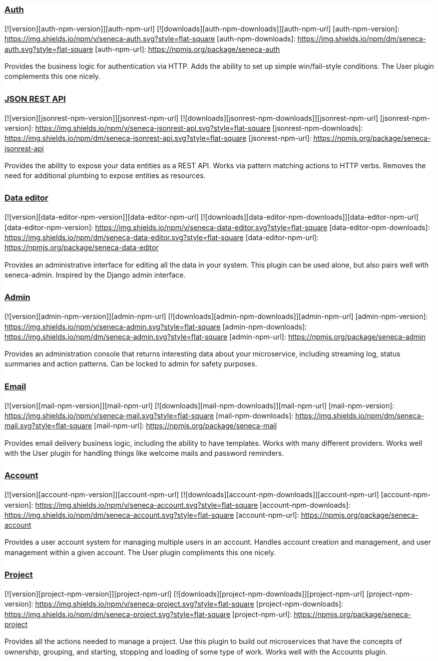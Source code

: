 ### [Auth](https://npmjs.org/package/seneca-auth)
[![version][auth-npm-version]][auth-npm-url]
[![downloads][auth-npm-downloads]][auth-npm-url]
[auth-npm-version]: https://img.shields.io/npm/v/seneca-auth.svg?style=flat-square
[auth-npm-downloads]: https://img.shields.io/npm/dm/seneca-auth.svg?style=flat-square
[auth-npm-url]: https://npmjs.org/package/seneca-auth

Provides the business logic for authentication via HTTP. Adds the ability to set up simple win/fail-style conditions. The User plugin complements this one nicely.

### [JSON REST API](https://npmjs.org/package/seneca-jsonrest-api)
[![version][jsonrest-npm-version]][jsonrest-npm-url]
[![downloads][jsonrest-npm-downloads]][jsonrest-npm-url]
[jsonrest-npm-version]: https://img.shields.io/npm/v/seneca-jsonrest-api.svg?style=flat-square
[jsonrest-npm-downloads]: https://img.shields.io/npm/dm/seneca-jsonrest-api.svg?style=flat-square
[jsonrest-npm-url]: https://npmjs.org/package/seneca-jsonrest-api

Provides the ability to expose your data entities as a REST API. Works via pattern matching actions to HTTP
verbs. Removes the need for additional plumbing to expose entities as resources.

### [Data editor](https://npmjs.org/package/seneca-data-editor)
[![version][data-editor-npm-version]][data-editor-npm-url]
[![downloads][data-editor-npm-downloads]][data-editor-npm-url]
[data-editor-npm-version]: https://img.shields.io/npm/v/seneca-data-editor.svg?style=flat-square
[data-editor-npm-downloads]: https://img.shields.io/npm/dm/seneca-data-editor.svg?style=flat-square
[data-editor-npm-url]: https://npmjs.org/package/seneca-data-editor

Provides an administrative interface for editing all the data in your system. This plugin can be used alone, but also pairs well with seneca-admin. Inspired by the Django admin interface.

### [Admin](https://npmjs.org/package/seneca-admin)
[![version][admin-npm-version]][admin-npm-url]
[![downloads][admin-npm-downloads]][admin-npm-url]
[admin-npm-version]: https://img.shields.io/npm/v/seneca-admin.svg?style=flat-square
[admin-npm-downloads]: https://img.shields.io/npm/dm/seneca-admin.svg?style=flat-square
[admin-npm-url]: https://npmjs.org/package/seneca-admin

Provides an administration console that returns interesting data about your microservice, including
streaming log, status summaries and action patterns. Can be locked to admin for safety purposes.

### [Email](https://npmjs.org/package/seneca-mail)
[![version][mail-npm-version]][mail-npm-url]
[![downloads][mail-npm-downloads]][mail-npm-url]
[mail-npm-version]: https://img.shields.io/npm/v/seneca-mail.svg?style=flat-square
[mail-npm-downloads]: https://img.shields.io/npm/dm/seneca-mail.svg?style=flat-square
[mail-npm-url]: https://npmjs.org/package/seneca-mail

Provides email delivery business logic, including the ability to have templates. Works with many
different providers. Works well with the User plugin for handling things like welcome mails and
password reminders.

### [Account](https://npmjs.org/package/seneca-account)
[![version][account-npm-version]][account-npm-url]
[![downloads][account-npm-downloads]][account-npm-url]
[account-npm-version]: https://img.shields.io/npm/v/seneca-account.svg?style=flat-square
[account-npm-downloads]: https://img.shields.io/npm/dm/seneca-account.svg?style=flat-square
[account-npm-url]: https://npmjs.org/package/seneca-account

Provides a user account system for managing multiple users in an account. Handles account creation
and management, and user management within a given account. The User plugin compliments this one nicely.

### [Project](https://npmjs.org/package/seneca-project)
[![version][project-npm-version]][project-npm-url]
[![downloads][project-npm-downloads]][project-npm-url]
[project-npm-version]: https://img.shields.io/npm/v/seneca-project.svg?style=flat-square
[project-npm-downloads]: https://img.shields.io/npm/dm/seneca-project.svg?style=flat-square
[project-npm-url]: https://npmjs.org/package/seneca-project

Provides all the actions needed to manage a project. Use this plugin to build out microservices
that have the concepts of ownership, grouping, and starting, stopping and loading of some type of work. Works
well with the Accounts plugin.


[web-npm-version]: https://img.shields.io/npm/v/seneca-web.svg?style=flat-square
[web-npm-downloads]: https://img.shields.io/npm/dm/seneca-web.svg?style=flat-square
[web-npm-url]: https://npmjs.org/package/seneca-web
[transport-npm-version]: https://img.shields.io/npm/v/seneca-transport.svg?style=flat-square
[transport-npm-downloads]: https://img.shields.io/npm/dm/seneca-transport.svg?style=flat-square
[transport-npm-url]: https://npmjs.org/package/seneca-transport
[user-npm-version]: https://img.shields.io/npm/v/seneca-user.svg?style=flat-square
[user-npm-downloads]: https://img.shields.io/npm/dm/seneca-user.svg?style=flat-square
[user-npm-url]: https://npmjs.org/package/seneca-user
[perm-npm-version]: https://img.shields.io/npm/v/seneca-perm.svg?style=flat-square
[perm-npm-downloads]: https://img.shields.io/npm/dm/seneca-perm.svg?style=flat-square
[perm-npm-url]: https://npmjs.org/package/seneca-perm
[vcache-npm-version]: https://img.shields.io/npm/v/seneca-vcache.svg?style=flat-square
[vcache-npm-downloads]: https://img.shields.io/npm/dm/seneca-vcache.svg?style=flat-square
[vcache-npm-url]: https://npmjs.org/package/seneca-vcache
[cart-npm-version]: https://img.shields.io/npm/v/seneca-cart.svg?style=flat-square
[cart-npm-downloads]: https://img.shields.io/npm/dm/seneca-cart.svg?style=flat-square
[cart-npm-url]: https://npmjs.org/package/seneca-cart
[pay-npm-version]: https://img.shields.io/npm/v/seneca-pay.svg?style=flat-square
[pay-npm-downloads]: https://img.shields.io/npm/dm/seneca-pay.svg?style=flat-square
[pay-npm-url]: https://npmjs.org/package/seneca-pay
[cms-npm-version]: https://img.shields.io/npm/v/seneca-cms.svg?style=flat-square
[cms-npm-downloads]: https://img.shields.io/npm/dm/seneca-cms.svg?style=flat-square
[cms-npm-url]: https://npmjs.org/package/seneca-cms
[settings-npm-version]: https://img.shields.io/npm/v/seneca-settings.svg?style=flat-square
[settings-npm-downloads]: https://img.shields.io/npm/dm/seneca-settings.svg?style=flat-square
[settings-npm-url]: https://npmjs.org/package/seneca-settings
[mongo-store-npm-version]: https://img.shields.io/npm/v/seneca-mongo-store.svg?style=flat-square
[mongo-store-npm-downloads]: https://img.shields.io/npm/dm/seneca-mongo-store.svg?style=flat-square
[mongo-store-npm-url]: https://npmjs.org/package/seneca-mongo-store
[postgres-store-npm-version]: https://img.shields.io/npm/v/seneca-postgres-store.svg?style=flat-square
[postgres-store-npm-downloads]: https://img.shields.io/npm/dm/seneca-postgres-store.svg?style=flat-square
[postgres-store-npm-url]: https://npmjs.org/package/seneca-postgres-store
[mysql-store-npm-version]: https://img.shields.io/npm/v/seneca-mysql-store.svg?style=flat-square
[mysql-store-npm-downloads]: https://img.shields.io/npm/dm/seneca-mysql-store.svg?style=flat-square
[mysql-store-npm-url]: https://npmjs.org/package/seneca-mysql-store
[level-store-npm-version]: https://img.shields.io/npm/v/seneca-level-store.svg?style=flat-square
[level-store-npm-downloads]: https://img.shields.io/npm/dm/seneca-level-store.svg?style=flat-square
[level-store-npm-url]: https://npmjs.org/package/seneca-level-store
[jsonfile-store-npm-version]: https://img.shields.io/npm/v/seneca-jsonfile-store.svg?style=flat-square
[jsonfile-store-npm-downloads]: https://img.shields.io/npm/dm/seneca-jsonfile-store.svg?style=flat-square
[jsonfile-store-npm-url]: https://npmjs.org/package/seneca-jsonfile-store
[redis-store-npm-version]: https://img.shields.io/npm/v/seneca-redis-store.svg?style=flat-square
[redis-store-npm-downloads]: https://img.shields.io/npm/dm/seneca-redis-store.svg?style=flat-square
[redis-store-npm-url]: https://npmjs.org/package/seneca-redis-store
[dynamo-store-npm-version]: https://img.shields.io/npm/v/seneca-dynamo-store.svg?style=flat-square
[dynamo-store-npm-downloads]: https://img.shields.io/npm/dm/seneca-dynamo-store.svg?style=flat-square
[dynamo-store-npm-url]: https://npmjs.org/package/seneca-dynamo-store
[hana-store-npm-version]: https://img.shields.io/npm/v/seneca-hana-store.svg?style=flat-square
[hana-store-npm-downloads]: https://img.shields.io/npm/dm/seneca-hana-store.svg?style=flat-square
[hana-store-npm-url]: https://npmjs.org/package/seneca-hana-store
[sqlite-store-npm-version]: https://img.shields.io/npm/v/seneca-sqlite-store.svg?style=flat-square
[sqlite-store-npm-downloads]: https://img.shields.io/npm/dm/seneca-sqlite-store.svg?style=flat-square
[sqlite-store-npm-url]: https://npmjs.org/package/seneca-sqlite-store
[riak-store-npm-version]: https://img.shields.io/npm/v/seneca-riak-store.svg?style=flat-square
[riak-store-npm-downloads]: https://img.shields.io/npm/dm/seneca-riak-store.svg?style=flat-square
[riak-store-npm-url]: https://npmjs.org/package/seneca-riak-store
[cassandra-store-npm-version]: https://img.shields.io/npm/v/seneca-cassandra-store.svg?style=flat-square
[cassandra-store-npm-downloads]: https://img.shields.io/npm/dm/seneca-cassandra-store.svg?style=flat-square
[cassandra-store-npm-url]: https://npmjs.org/package/seneca-cassandra-store
[couchdb-store-npm-version]: https://img.shields.io/npm/v/seneca-couchdb-store.svg?style=flat-square
[couchdb-store-npm-downloads]: https://img.shields.io/npm/dm/seneca-couchdb-store.svg?style=flat-square
[couchdb-store-npm-url]: https://npmjs.org/package/seneca-couchdb-store
[simpledb-store-npm-version]: https://img.shields.io/npm/v/seneca-simpledb-store.svg?style=flat-square
[simpledb-store-npm-downloads]: https://img.shields.io/npm/dm/seneca-simpledb-store.svg?style=flat-square
[simpledb-store-npm-url]: https://npmjs.org/package/seneca-simpledb-store
[seneca-transport-npm-version]: https://img.shields.io/npm/v/seneca-transport.svg?style=flat-square
[seneca-transport-npm-downloads]: https://img.shields.io/npm/dm/seneca-transport.svg?style=flat-square
[seneca-transport-npm-url]: https://npmjs.org/package/seneca-transport
[seneca-rabbitmq-transport-npm-version]: https://img.shields.io/npm/v/seneca-rabbitmq-transport.svg?style=flat-square
[seneca-rabbitmq-transport-npm-downloads]: https://img.shields.io/npm/dm/seneca-rabbitmq-transport.svg?style=flat-square
[seneca-rabbitmq-transport-npm-url]: https://npmjs.org/package/seneca-rabbitmq-transport
[seneca-redis-transport-npm-version]: https://img.shields.io/npm/v/seneca-redis-transport.svg?style=flat-square
[seneca-redis-transport-npm-downloads]: https://img.shields.io/npm/dm/seneca-redis-transport.svg?style=flat-square
[seneca-redis-transport-npm-url]: https://npmjs.org/package/seneca-redis-transport
[seneca-loadbalance-transport-npm-version]: https://img.shields.io/npm/v/seneca-loadbalance-transport.svg?style=flat-square
[seneca-loadbalance-transport-npm-downloads]: https://img.shields.io/npm/dm/seneca-loadbalance-transport.svg?style=flat-square
[seneca-loadbalance-transport-npm-url]: https://npmjs.org/package/seneca-loadbalance-transport
[seneca-beanstalk-transport-npm-version]: https://img.shields.io/npm/v/seneca-beanstalk-transport.svg?style=flat-square
[seneca-beanstalk-transport-npm-downloads]: https://img.shields.io/npm/dm/seneca-beanstalk-transport.svg?style=flat-square
[seneca-beanstalk-transport-npm-url]: https://npmjs.org/package/seneca-beanstalk-transport
[seneca-activemq-transport-npm-version]: https://img.shields.io/npm/v/seneca-activemq-transport.svg?style=flat-square
[seneca-activemq-transport-npm-downloads]: https://img.shields.io/npm/dm/seneca-activemq-transport.svg?style=flat-square
[seneca-activemq-transport-npm-url]: https://npmjs.org/package/seneca-activemq-transport
[seneca-amqp-transport-npm-version]: https://img.shields.io/npm/v/seneca-amqp-transport.svg?style=flat-square
[seneca-amqp-transport-npm-downloads]: https://img.shields.io/npm/dm/seneca-amqp-transport.svg?style=flat-square
[seneca-amqp-transport-npm-url]: https://npmjs.org/package/seneca-amqp-transport
[seneca-redis-queue-transport-npm-version]: https://img.shields.io/npm/v/seneca-redis-queue-transport.svg?style=flat-square
[seneca-redis-queue-transport-npm-downloads]: https://img.shields.io/npm/dm/seneca-redis-queue-transport.svg?style=flat-square
[seneca-redis-queue-transport-npm-url]: https://npmjs.org/package/seneca-redis-queue-transport
[seneca-nats-transport-npm-version]: https://img.shields.io/npm/v/seneca-nats-transport.svg?style=flat-square
[seneca-nats-transport-npm-downloads]: https://img.shields.io/npm/dm/seneca-nats-transport.svg?style=flat-square
[seneca-nats-transport-npm-url]: https://npmjs.org/package/seneca-nats-transport
[seneca-nsq-transport-npm-version]: https://img.shields.io/npm/v/seneca-nsq-transport.svg?style=flat-square
[seneca-nsq-transport-npm-downloads]: https://img.shields.io/npm/dm/seneca-nsq-transport.svg?style=flat-square
[seneca-nsq-transport-npm-url]: https://npmjs.org/package/seneca-nsq-transport
[seneca-stomp-transport-npm-version]: https://img.shields.io/npm/v/seneca-stomp-transport.svg?style=flat-square
[seneca-stomp-transport-npm-downloads]: https://img.shields.io/npm/dm/seneca-stomp-transport.svg?style=flat-square
[seneca-stomp-transport-npm-url]: https://npmjs.org/package/seneca-stomp-transport
[seneca-redis-sync-transport-npm-version]: https://img.shields.io/npm/v/seneca-redis-sync-transport.svg?style=flat-square
[seneca-redis-sync-transport-npm-downloads]: https://img.shields.io/npm/dm/seneca-redis-sync-transport.svg?style=flat-square
[seneca-redis-sync-transport-npm-url]: https://npmjs.org/package/seneca-redis-sync-transport